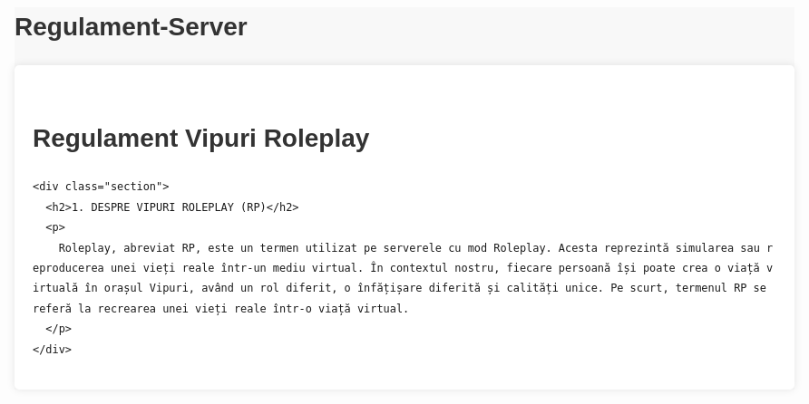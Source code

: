 # Regulament-Server
<!DOCTYPE html>
<html lang="ro">
<head>
  <meta charset="UTF-8">
  <meta name="viewport" content="width=device-width, initial-scale=1">
  <title>Regulament Vipuri Roleplay</title>
  <style>
    body {
      font-family: Arial, sans-serif;
      background-color: #f8f8f8;
      margin: 0;
      padding: 20px;
      line-height: 1.6;
    }
    .container {
      max-width: 900px;
      margin: 0 auto;
      background: #fff;
      padding: 20px;
      border-radius: 5px;
      box-shadow: 0 0 10px rgba(0,0,0,0.1);
    }
    h1, h2 {
      color: #333;
    }
    ul {
      list-style-type: disc;
      margin-left: 20px;
    }
    .section {
      margin-bottom: 30px;
    }
    p, li {
      margin-bottom: 10px;
    }
    strong {
      color: #000;
    }
    em {
      color: #555;
    }
  </style>
</head>
<body>
  <div class="container">
    <h1>Regulament Vipuri Roleplay</h1>
    
    <div class="section">
      <h2>1. DESPRE VIPURI ROLEPLAY (RP)</h2>
      <p>
        Roleplay, abreviat RP, este un termen utilizat pe serverele cu mod Roleplay. Acesta reprezintă simularea sau reproducerea unei vieți reale într-un mediu virtual. În contextul nostru, fiecare persoană își poate crea o viață virtuală în orașul Vipuri, având un rol diferit, o înfățișare diferită și calități unice. Pe scurt, termenul RP se referă la recrearea unei vieți reale într-o viață virtual.
      </p>
    </div>
    